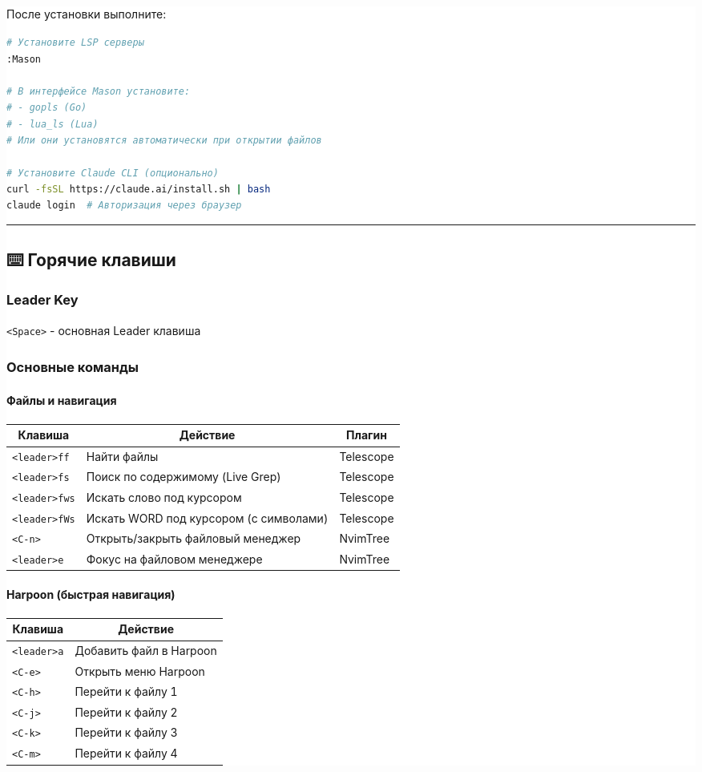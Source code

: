 После установки выполните:

```bash
# Установите LSP серверы
:Mason

# В интерфейсе Mason установите:
# - gopls (Go)
# - lua_ls (Lua)
# Или они установятся автоматически при открытии файлов

# Установите Claude CLI (опционально)
curl -fsSL https://claude.ai/install.sh | bash
claude login  # Авторизация через браузер
```

---

## ⌨️ Горячие клавиши

### Leader Key

`<Space>` - основная Leader клавиша

### Основные команды

#### Файлы и навигация

| Клавиша | Действие | Плагин |
|---------|----------|--------|
| `<leader>ff` | Найти файлы | Telescope |
| `<leader>fs` | Поиск по содержимому (Live Grep) | Telescope |
| `<leader>fws` | Искать слово под курсором | Telescope |
| `<leader>fWs` | Искать WORD под курсором (с символами) | Telescope |
| `<C-n>` | Открыть/закрыть файловый менеджер | NvimTree |
| `<leader>e` | Фокус на файловом менеджере | NvimTree |

#### Harpoon (быстрая навигация)

| Клавиша | Действие |
|---------|----------|
| `<leader>a` | Добавить файл в Harpoon |
| `<C-e>` | Открыть меню Harpoon |
| `<C-h>` | Перейти к файлу 1 |
| `<C-j>` | Перейти к файлу 2 |
| `<C-k>` | Перейти к файлу 3 |
| `<C-m>` | Перейти к файлу 4 |
